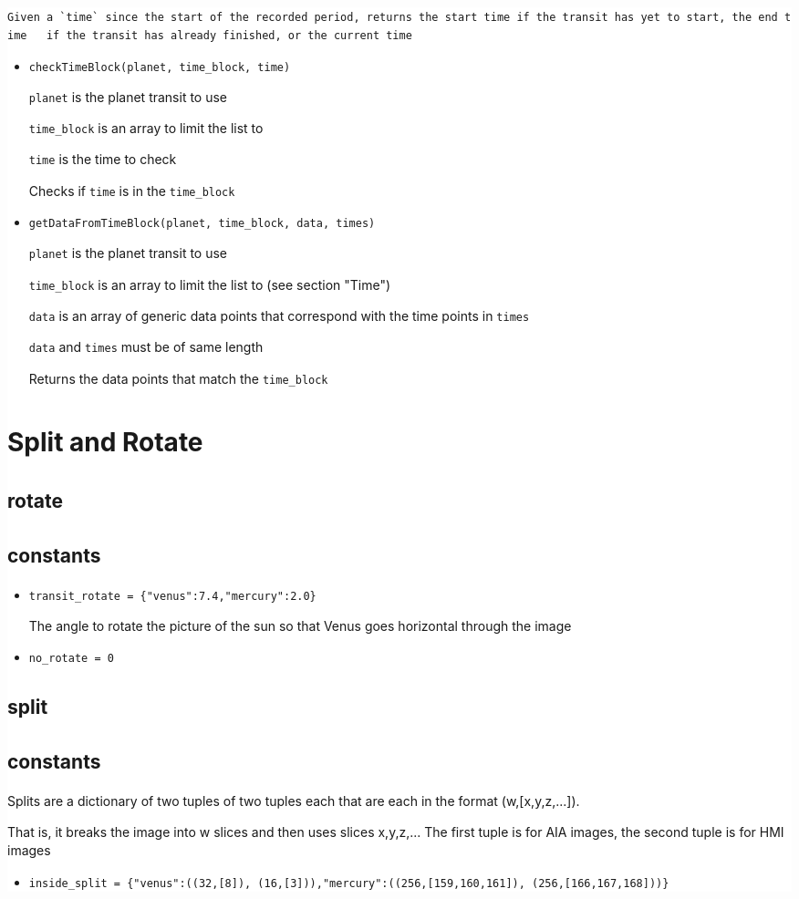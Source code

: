     Given a `time` since the start of the recorded period, returns the start time if the transit has yet to start, the end time   if the transit has already finished, or the current time
        

- `checkTimeBlock(planet, time_block, time)`

    `planet` is the planet transit to use

    `time_block` is an array to limit the list to
   
    `time` is the time to check

    Checks if `time` is in the `time_block`



- `getDataFromTimeBlock(planet, time_block, data, times)`

    `planet` is the planet transit to use

    `time_block` is an array to limit the list to (see section "Time")

    `data` is an array of generic data points that correspond with the time points in `times`

    `data` and `times` must be of same length    

    Returns the data points that match the `time_block`
    


Split and Rotate
=============

rotate
-------------

constants
-------------


- `transit_rotate = {"venus":7.4,"mercury":2.0}`

    The angle to rotate the picture of the sun so that Venus goes horizontal through the image

- `no_rotate = 0`



split
-------------

constants
-------------


Splits are a dictionary of two tuples of two tuples each that are each in the format (w,[x,y,z,...]). 

That is, it breaks the image into w slices and then uses slices x,y,z,...
The first tuple is for AIA images, the second tuple is for HMI images


- `inside_split = {"venus":((32,[8]), (16,[3])),"mercury":((256,[159,160,161]), (256,[166,167,168]))}`
